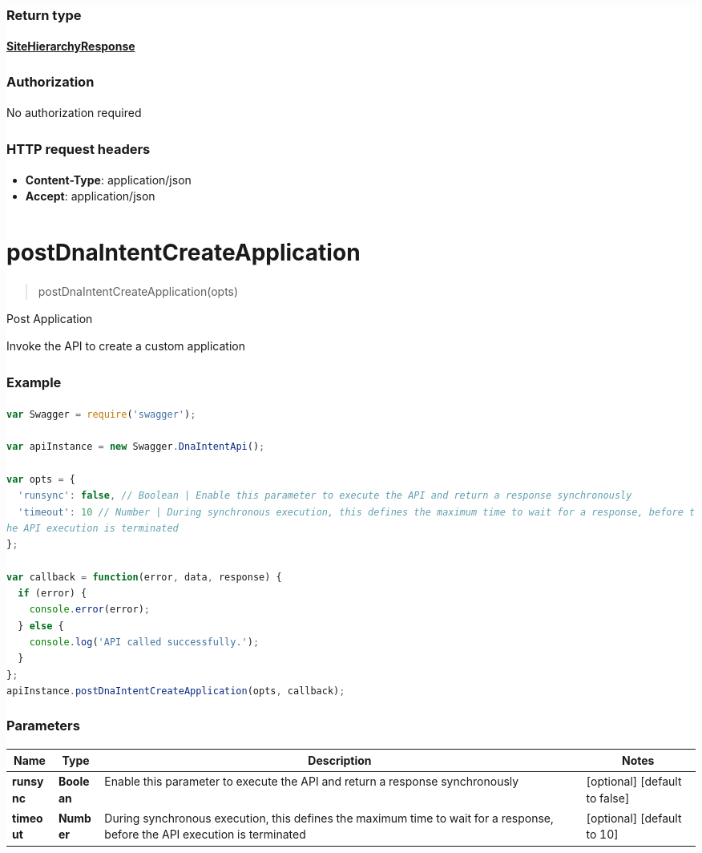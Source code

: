 ### Return type

[**SiteHierarchyResponse**](SiteHierarchyResponse.md)

### Authorization

No authorization required

### HTTP request headers

 - **Content-Type**: application/json
 - **Accept**: application/json

<a name="postDnaIntentCreateApplication"></a>
# **postDnaIntentCreateApplication**
> postDnaIntentCreateApplication(opts)

Post Application

Invoke the API to create a custom application

### Example
```javascript
var Swagger = require('swagger');

var apiInstance = new Swagger.DnaIntentApi();

var opts = { 
  'runsync': false, // Boolean | Enable this parameter to execute the API and return a response synchronously
  'timeout': 10 // Number | During synchronous execution, this defines the maximum time to wait for a response, before the API execution is terminated
};

var callback = function(error, data, response) {
  if (error) {
    console.error(error);
  } else {
    console.log('API called successfully.');
  }
};
apiInstance.postDnaIntentCreateApplication(opts, callback);
```

### Parameters

Name | Type | Description  | Notes
------------- | ------------- | ------------- | -------------
 **runsync** | **Boolean**| Enable this parameter to execute the API and return a response synchronously | [optional] [default to false]
 **timeout** | **Number**| During synchronous execution, this defines the maximum time to wait for a response, before the API execution is terminated | [optional] [default to 10]
